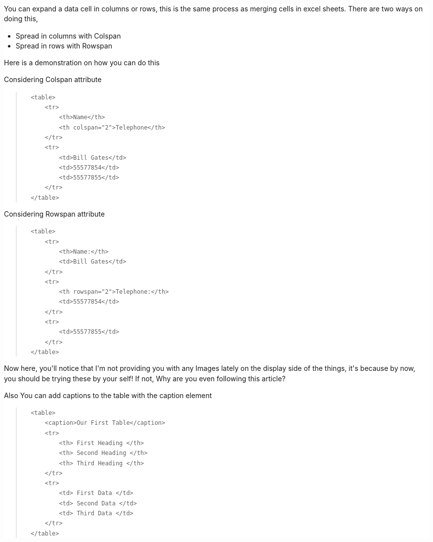 You can expand a data cell in columns or rows, this is the same process as merging cells in excel sheets. There are two ways on doing this,
* Spread in columns with Colspan
* Spread in rows with Rowspan

Here is a demonstration on how you can do this

Considering Colspan attribute

>       <table>
>           <tr>
>               <th>Name</th>
>               <th colspan="2">Telephone</th>
>           </tr>
>           <tr>
>               <td>Bill Gates</td>
>               <td>55577854</td>
>               <td>55577855</td>
>           </tr>
>       </table>

Considering Rowspan attribute

>       <table>
>           <tr>
>               <th>Name:</th>
>               <td>Bill Gates</td>
>           </tr>
>           <tr>
>               <th rowspan="2">Telephone:</th>
>               <td>55577854</td>
>           </tr>
>           <tr>
>               <td>55577855</td>
>           </tr>
>       </table>

Now here, you'll notice that I'm not providing you with any Images lately on the display side of the things, it's because by now, you should be trying these by your self! If not, Why are you even following this article?

Also You can add captions to the table with the caption element

>       <table>
>           <caption>Our First Table</caption>
>           <tr>
>               <th> First Heading </th>
>               <th> Second Heading </th>
>               <th> Third Heading </th>
>           </tr>
>           <tr>
>               <td> First Data </td>
>               <td> Second Data </td>
>               <td> Third Data </td>
>           </tr>
>       </table>
